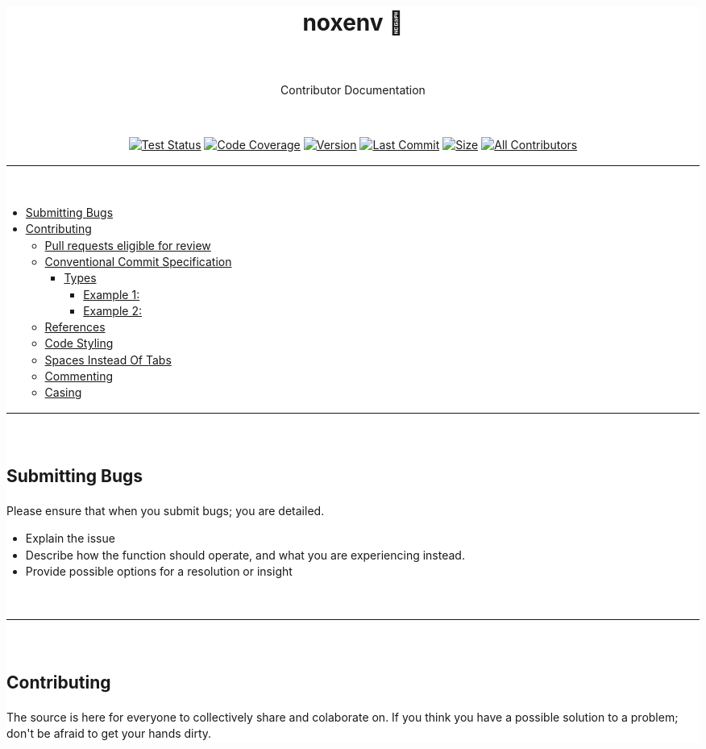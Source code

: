 <div align="center">
<h1>noxenv 🔅</h1>
<br />
<p>Contributor Documentation</p>

<br />


[![Test Status][test-badge]][build]
[![Code Coverage][coverage-badge]][coverage]
[![Version][version]][package]
[![Last Commit][badge-commit]][badge-commit]
[![Size][badge-size]][badge-size]
[![All Contributors][all-contributors-badge]](#contributors-)


</div>

---

<br />

- [Submitting Bugs](#submitting-bugs)
- [Contributing](#contributing)
  - [Pull requests eligible for review](#pull-requests-eligible-for-review)
  - [Conventional Commit Specification](#conventional-commit-specification)
    - [Types](#types)
      - [Example 1:](#example-1)
      - [Example 2:](#example-2)
  - [References](#references)
  - [Code Styling](#code-styling)
  - [Spaces Instead Of Tabs](#spaces-instead-of-tabs)
  - [Commenting](#commenting)
  - [Casing](#casing)


---

<br />

## Submitting Bugs

Please ensure that when you submit bugs; you are detailed.

* Explain the issue
* Describe how the function should operate, and what you are experiencing instead.
* Provide possible options for a resolution or insight

<br />

---

<br />

## Contributing

The source is here for everyone to collectively share and colaborate on. If you think you have a possible solution to a problem; don't be afraid to get your hands dirty.


[npm]: https://npmjs.com
[node]: https://nodejs.org
[badge-commit]: https://img.shields.io/github/last-commit/Aetherinox/noxenv?color=b43bcc
[badge-size]: https://img.shields.io/github/repo-size/Aetherinox/noxenv?label=size&color=59702a
[test-badge]: https://img.shields.io/github/actions/workflow/status/Aetherinox/noxenv/npm-tests.yml?logo=github&label=Tests&color=%23278b30
[build]: https://github.com/Aetherinox/noxenv/actions/workflows/npm-publish.yml?query=workflow%3Anpm-publish.yml
[coverage-badge]: https://img.shields.io/codecov/c/github/Aetherinox/xsumjs?token=MPAVASGIOG&logo=codecov&logoColor=FFFFFF&label=Coverage&color=354b9e
[coverage]: https://codecov.io/github/Aetherinox/noxenv
[version]: https://img.shields.io/npm/v/@aetherinox/noxenv
[package]: https://npmjs.com/package/@aetherinox/noxenv
[downloads-badge]: https://img.shields.io/npm/dm/noxenv.svg
[npmtrends]: http://npmtrends.com/noxenv
[license-badge]: https://img.shields.io/npm/l/noxenv.svg
[license]: https://github.com/Aetherinox/noxenv/blob/master/LICENSE
[all-contributors]: https://github.com/all-contributors/all-contributors
[all-contributors-badge]: https://img.shields.io/github/all-contributors/Aetherinox/noxenv?color=de1f6f&label=contributors
[cross-spawn]: https://www.npmjs.com/package/cross-spawn
[ts-loader]: https://www.npmjs.com/package/ts-loader
[win-bash]: https://msdn.microsoft.com/en-us/commandline/wsl/about